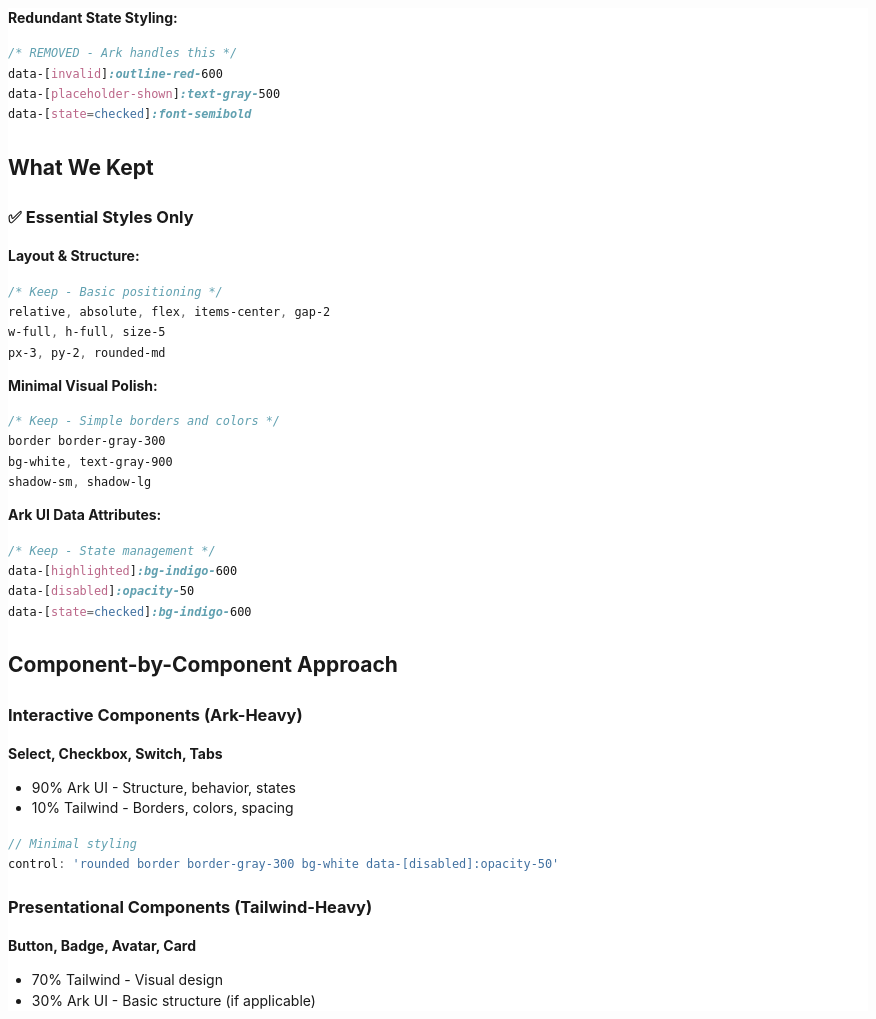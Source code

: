 **Redundant State Styling:**
```css
/* REMOVED - Ark handles this */
data-[invalid]:outline-red-600
data-[placeholder-shown]:text-gray-500
data-[state=checked]:font-semibold
```

## What We Kept

### ✅ Essential Styles Only

**Layout & Structure:**
```css
/* Keep - Basic positioning */
relative, absolute, flex, items-center, gap-2
w-full, h-full, size-5
px-3, py-2, rounded-md
```

**Minimal Visual Polish:**
```css
/* Keep - Simple borders and colors */
border border-gray-300
bg-white, text-gray-900
shadow-sm, shadow-lg
```

**Ark UI Data Attributes:**
```css
/* Keep - State management */
data-[highlighted]:bg-indigo-600
data-[disabled]:opacity-50
data-[state=checked]:bg-indigo-600
```

## Component-by-Component Approach

### Interactive Components (Ark-Heavy)

**Select, Checkbox, Switch, Tabs**
- 90% Ark UI - Structure, behavior, states
- 10% Tailwind - Borders, colors, spacing

```typescript
// Minimal styling
control: 'rounded border border-gray-300 bg-white data-[disabled]:opacity-50'
```

### Presentational Components (Tailwind-Heavy)

**Button, Badge, Avatar, Card**
- 70% Tailwind - Visual design
- 30% Ark UI - Basic structure (if applicable)
